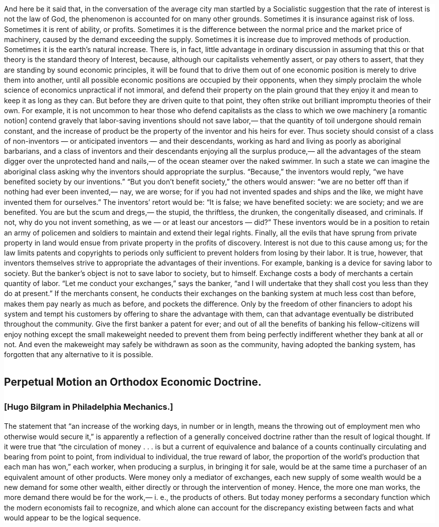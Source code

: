 And here be it said that, in the conversation of the average city man startled by a Socialistic suggestion that the rate of interest is not the law of God, the phenomenon is accounted for on many other grounds. Sometimes it is insurance against risk of loss. Sometimes it is rent of ability, or profits. Sometimes it is the difference between the normal price and the market price of machinery, caused by the demand exceeding the supply. Sometimes it is increase due to improved methods of production. Sometimes it is the earth’s natural increase. There is, in fact, little advantage in ordinary discussion in assuming that this or that theory is the standard theory of Interest, because, although our capitalists vehemently assert, or pay others to assert, that they are standing by sound economic principles, it will be found that to drive them out of one economic position is merely to drive them into another, until all possible economic positions are occupied by their opponents, when they simply proclaim the whole science of economics unpractical if not immoral, and defend their property on the plain ground that they enjoy it and mean to keep it as long as they can. But before they are driven quite to that point, they often strike out brilliant impromptu theories of their own. For example, it is not uncommon to hear those who defend capitalists as the class to which we owe machinery [a romantic notion] contend gravely that labor-saving inventions should not save labor,— that the quantity of toil undergone should remain constant, and the increase of product be the property of the inventor and his heirs for ever. Thus society should consist of a class of non-inventors — or anticipated inventors — and their descendants, working as hard and living as poorly as aboriginal barbarians, and a class of inventors and their descendants enjoying all the surplus produce,— all the advantages of the steam digger over the unprotected hand and nails,— of the ocean steamer over the naked swimmer. In such a state we can imagine the aboriginal class asking why the inventors should appropriate the surplus. “Because,” the inventors would reply, “we have benefited society by our inventions.” “But you don’t benefit society,” the others would answer: “we are no better off than if nothing had ever been invented,— nay, we are worse; for if you had not invented spades and ships and the like, we might have invented them for ourselves.” The inventors’ retort would be: “It is false; we have benefited society: we are society; and we are benefited. You are but the scum and dregs,— the stupid, the thriftless, the drunken, the congenitally diseased, and criminals. If not, why do you not invent something, as we — or at least our ancestors — did?” These inventors would be in a position to retain an army of policemen and soldiers to maintain and extend their legal rights. Finally, all the evils that have sprung from private property in land would ensue from private property in the profits of discovery. Interest is not due to this cause among us; for the law limits patents and copyrights to periods only sufficient to prevent holders from losing by their labor. It is true, however, that inventors themselves strive to appropriate the advantages of their inventions. For example, banking is a device for saving labor to society. But the banker’s object is not to save labor to society, but to himself. Exchange costs a body of merchants a certain quantity of labor. “Let me conduct your exchanges,” says the banker, “and I will undertake that they shall cost you less than they do at present.” If the merchants consent, he conducts their exchanges on the banking system at much less cost than before, makes them pay nearly as much as before, and pockets the difference. Only by the freedom of other financiers to adopt his system and tempt his customers by offering to share the advantage with them, can that advantage eventually be distributed throughout the community. Give the first banker a patent for ever; and out of all the benefits of banking his fellow-citizens will enjoy nothing except the small makeweight needed to prevent them from being perfectly indifferent whether they bank at all or not. And even the makeweight may safely be withdrawn as soon as the community, having adopted the banking system, has forgotten that any alternative to it is possible.

## Perpetual Motion an Orthodox Economic Doctrine.

### [Hugo Bilgram in Philadelphia Mechanics.]

The statement that “an increase of the working days, in number or in length, means the throwing out of employment men who otherwise would secure it,” is apparently a reflection of a generally conceived doctrine rather than the result of logical thought. If it were true that “the circulation of money . . . is but a current of equivalence and balance of a counts continually circulating and bearing from point to point, from individual to individual, the true reward of labor, the proportion of the world’s production that each man has won,” each worker, when producing a surplus, in bringing it for sale, would be at the same time a purchaser of an equivalent amount of other products. Were money only a mediator of exchanges, each new supply of some wealth would be a new demand for some other wealth, either directly or through the intervention of money. Hence, the more one man works, the more demand there would be for the work,— i. e., the products of others. But today money performs a secondary function which the modern economists fail to recognize, and which alone can account for the discrepancy existing between facts and what would appear to be the logical sequence.
